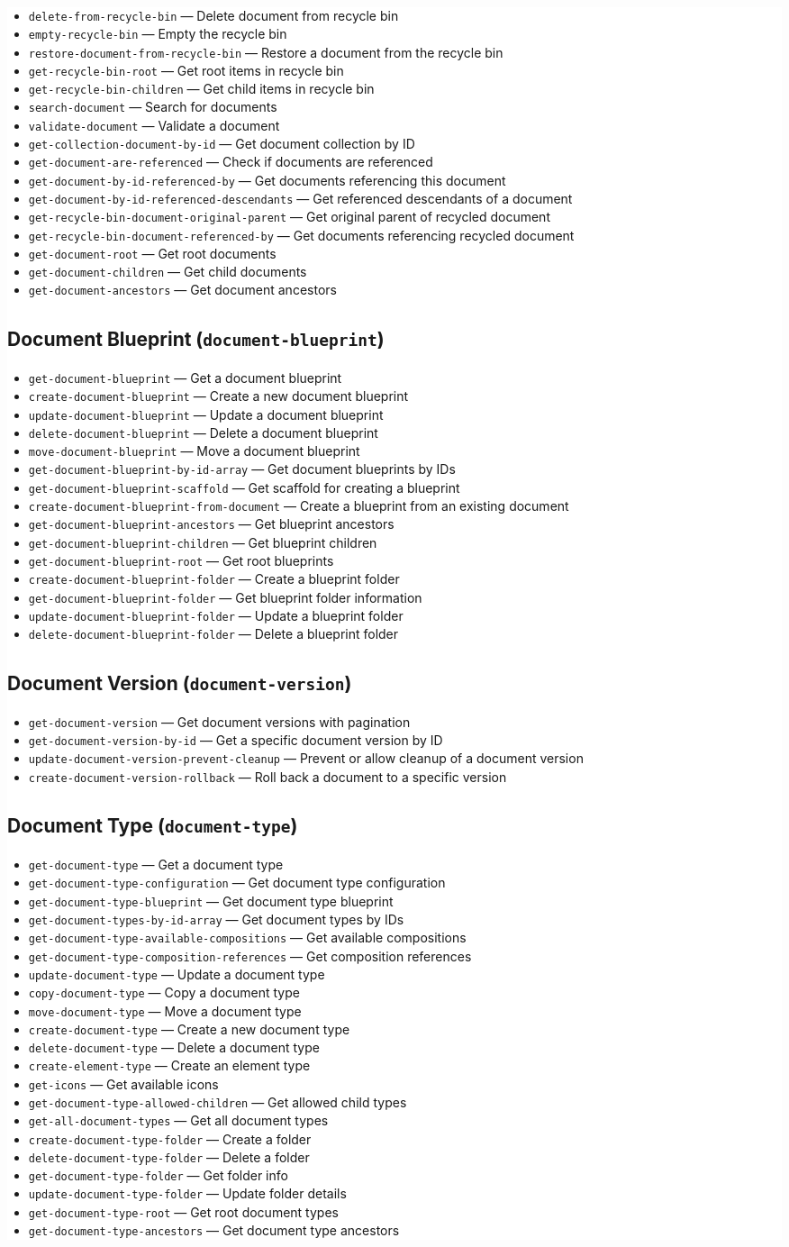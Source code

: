 - `delete-from-recycle-bin` — Delete document from recycle bin
- `empty-recycle-bin` — Empty the recycle bin
- `restore-document-from-recycle-bin` — Restore a document from the recycle bin
- `get-recycle-bin-root` — Get root items in recycle bin
- `get-recycle-bin-children` — Get child items in recycle bin
- `search-document` — Search for documents
- `validate-document` — Validate a document
- `get-collection-document-by-id` — Get document collection by ID
- `get-document-are-referenced` — Check if documents are referenced
- `get-document-by-id-referenced-by` — Get documents referencing this document
- `get-document-by-id-referenced-descendants` — Get referenced descendants of a document
- `get-recycle-bin-document-original-parent` — Get original parent of recycled document
- `get-recycle-bin-document-referenced-by` — Get documents referencing recycled document
- `get-document-root` — Get root documents
- `get-document-children` — Get child documents
- `get-document-ancestors` — Get document ancestors

## Document Blueprint (`document-blueprint`)
- `get-document-blueprint` — Get a document blueprint
- `create-document-blueprint` — Create a new document blueprint
- `update-document-blueprint` — Update a document blueprint
- `delete-document-blueprint` — Delete a document blueprint
- `move-document-blueprint` — Move a document blueprint
- `get-document-blueprint-by-id-array` — Get document blueprints by IDs
- `get-document-blueprint-scaffold` — Get scaffold for creating a blueprint
- `create-document-blueprint-from-document` — Create a blueprint from an existing document
- `get-document-blueprint-ancestors` — Get blueprint ancestors
- `get-document-blueprint-children` — Get blueprint children
- `get-document-blueprint-root` — Get root blueprints
- `create-document-blueprint-folder` — Create a blueprint folder
- `get-document-blueprint-folder` — Get blueprint folder information
- `update-document-blueprint-folder` — Update a blueprint folder
- `delete-document-blueprint-folder` — Delete a blueprint folder

## Document Version (`document-version`)
- `get-document-version` — Get document versions with pagination
- `get-document-version-by-id` — Get a specific document version by ID
- `update-document-version-prevent-cleanup` — Prevent or allow cleanup of a document version
- `create-document-version-rollback` — Roll back a document to a specific version

## Document Type (`document-type`)
- `get-document-type` — Get a document type
- `get-document-type-configuration` — Get document type configuration
- `get-document-type-blueprint` — Get document type blueprint
- `get-document-types-by-id-array` — Get document types by IDs
- `get-document-type-available-compositions` — Get available compositions
- `get-document-type-composition-references` — Get composition references
- `update-document-type` — Update a document type
- `copy-document-type` — Copy a document type
- `move-document-type` — Move a document type
- `create-document-type` — Create a new document type
- `delete-document-type` — Delete a document type
- `create-element-type` — Create an element type
- `get-icons` — Get available icons
- `get-document-type-allowed-children` — Get allowed child types
- `get-all-document-types` — Get all document types
- `create-document-type-folder` — Create a folder
- `delete-document-type-folder` — Delete a folder
- `get-document-type-folder` — Get folder info
- `update-document-type-folder` — Update folder details
- `get-document-type-root` — Get root document types
- `get-document-type-ancestors` — Get document type ancestors